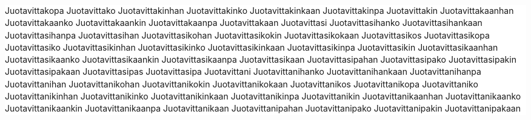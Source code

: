 Juotavittakopa
Juotavittako
Juotavittakinhan
Juotavittakinko
Juotavittakinkaan
Juotavittakinpa
Juotavittakin
Juotavittakaanhan
Juotavittakaanko
Juotavittakaankin
Juotavittakaanpa
Juotavittakaan
Juotavittasi
Juotavittasihanko
Juotavittasihankaan
Juotavittasihanpa
Juotavittasihan
Juotavittasikohan
Juotavittasikokin
Juotavittasikokaan
Juotavittasikos
Juotavittasikopa
Juotavittasiko
Juotavittasikinhan
Juotavittasikinko
Juotavittasikinkaan
Juotavittasikinpa
Juotavittasikin
Juotavittasikaanhan
Juotavittasikaanko
Juotavittasikaankin
Juotavittasikaanpa
Juotavittasikaan
Juotavittasipahan
Juotavittasipako
Juotavittasipakin
Juotavittasipakaan
Juotavittasipas
Juotavittasipa
Juotavittani
Juotavittanihanko
Juotavittanihankaan
Juotavittanihanpa
Juotavittanihan
Juotavittanikohan
Juotavittanikokin
Juotavittanikokaan
Juotavittanikos
Juotavittanikopa
Juotavittaniko
Juotavittanikinhan
Juotavittanikinko
Juotavittanikinkaan
Juotavittanikinpa
Juotavittanikin
Juotavittanikaanhan
Juotavittanikaanko
Juotavittanikaankin
Juotavittanikaanpa
Juotavittanikaan
Juotavittanipahan
Juotavittanipako
Juotavittanipakin
Juotavittanipakaan